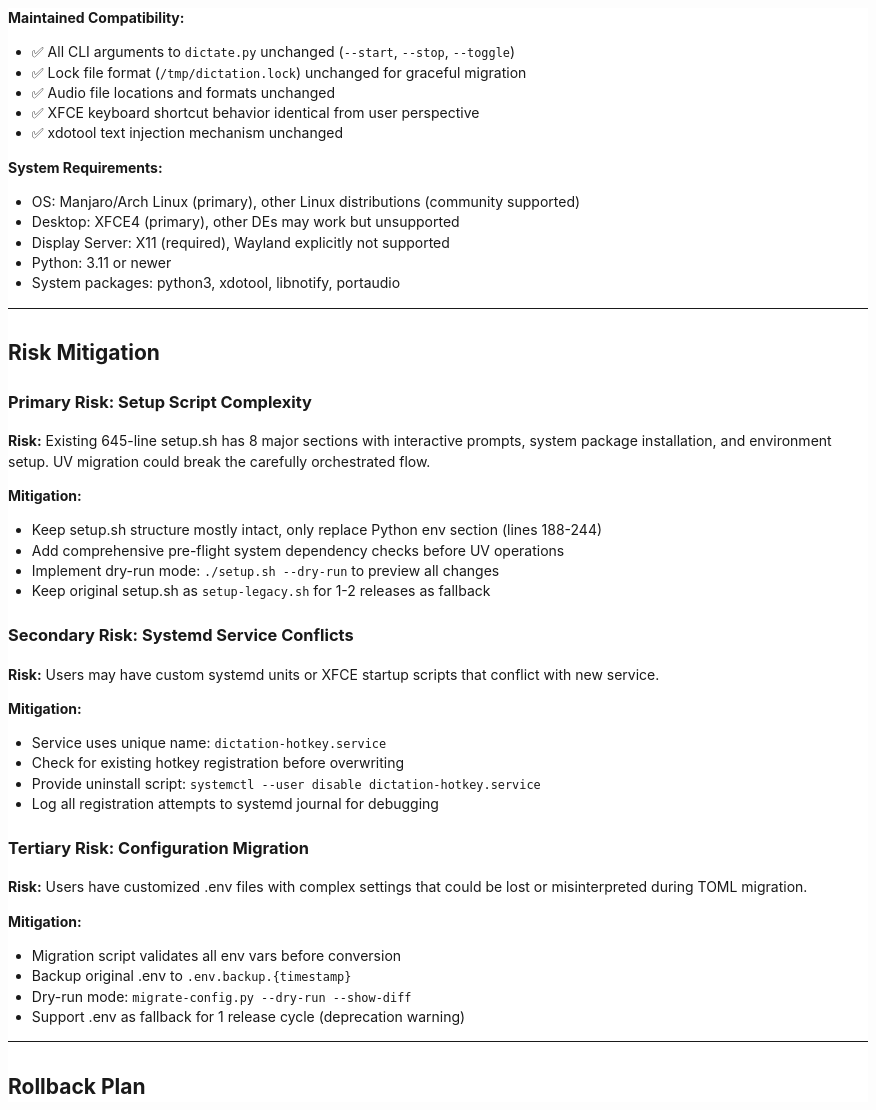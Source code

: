 **Maintained Compatibility:**
- ✅ All CLI arguments to `dictate.py` unchanged (`--start`, `--stop`, `--toggle`)
- ✅ Lock file format (`/tmp/dictation.lock`) unchanged for graceful migration
- ✅ Audio file locations and formats unchanged
- ✅ XFCE keyboard shortcut behavior identical from user perspective
- ✅ xdotool text injection mechanism unchanged

**System Requirements:**
- OS: Manjaro/Arch Linux (primary), other Linux distributions (community supported)
- Desktop: XFCE4 (primary), other DEs may work but unsupported
- Display Server: X11 (required), Wayland explicitly not supported
- Python: 3.11 or newer
- System packages: python3, xdotool, libnotify, portaudio

---

## Risk Mitigation

### Primary Risk: Setup Script Complexity

**Risk:** Existing 645-line setup.sh has 8 major sections with interactive prompts, system package installation, and environment setup. UV migration could break the carefully orchestrated flow.

**Mitigation:**
- Keep setup.sh structure mostly intact, only replace Python env section (lines 188-244)
- Add comprehensive pre-flight system dependency checks before UV operations
- Implement dry-run mode: `./setup.sh --dry-run` to preview all changes
- Keep original setup.sh as `setup-legacy.sh` for 1-2 releases as fallback

### Secondary Risk: Systemd Service Conflicts

**Risk:** Users may have custom systemd units or XFCE startup scripts that conflict with new service.

**Mitigation:**
- Service uses unique name: `dictation-hotkey.service`
- Check for existing hotkey registration before overwriting
- Provide uninstall script: `systemctl --user disable dictation-hotkey.service`
- Log all registration attempts to systemd journal for debugging

### Tertiary Risk: Configuration Migration

**Risk:** Users have customized .env files with complex settings that could be lost or misinterpreted during TOML migration.

**Mitigation:**
- Migration script validates all env vars before conversion
- Backup original .env to `.env.backup.{timestamp}`
- Dry-run mode: `migrate-config.py --dry-run --show-diff`
- Support .env as fallback for 1 release cycle (deprecation warning)

---

## Rollback Plan
